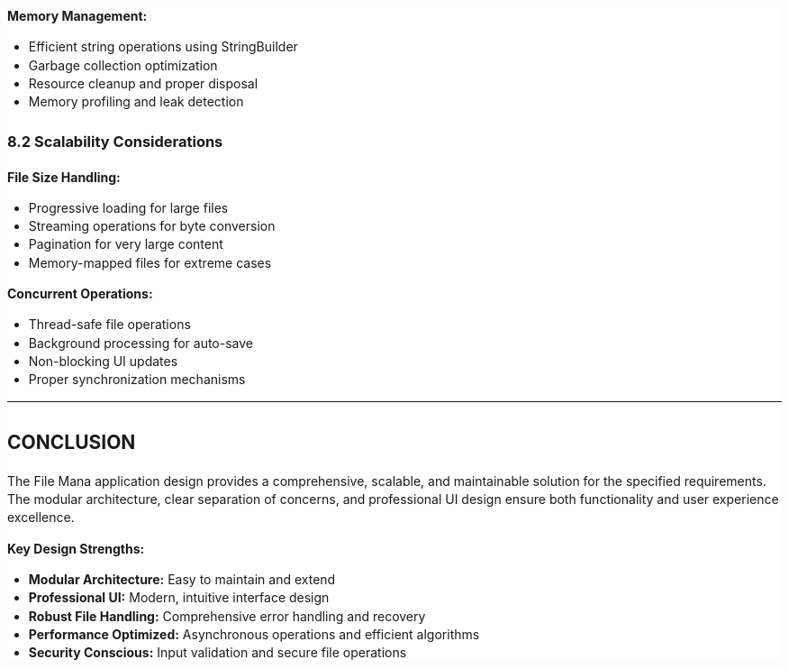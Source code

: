 **Memory Management:**
- Efficient string operations using StringBuilder
- Garbage collection optimization
- Resource cleanup and proper disposal
- Memory profiling and leak detection

### 8.2 Scalability Considerations

**File Size Handling:**
- Progressive loading for large files
- Streaming operations for byte conversion
- Pagination for very large content
- Memory-mapped files for extreme cases

**Concurrent Operations:**
- Thread-safe file operations
- Background processing for auto-save
- Non-blocking UI updates
- Proper synchronization mechanisms

---

## CONCLUSION

The File Mana application design provides a comprehensive, scalable, and maintainable solution for the specified requirements. The modular architecture, clear separation of concerns, and professional UI design ensure both functionality and user experience excellence.

**Key Design Strengths:**
- **Modular Architecture:** Easy to maintain and extend
- **Professional UI:** Modern, intuitive interface design
- **Robust File Handling:** Comprehensive error handling and recovery
- **Performance Optimized:** Asynchronous operations and efficient algorithms
- **Security Conscious:** Input validation and secure file operations